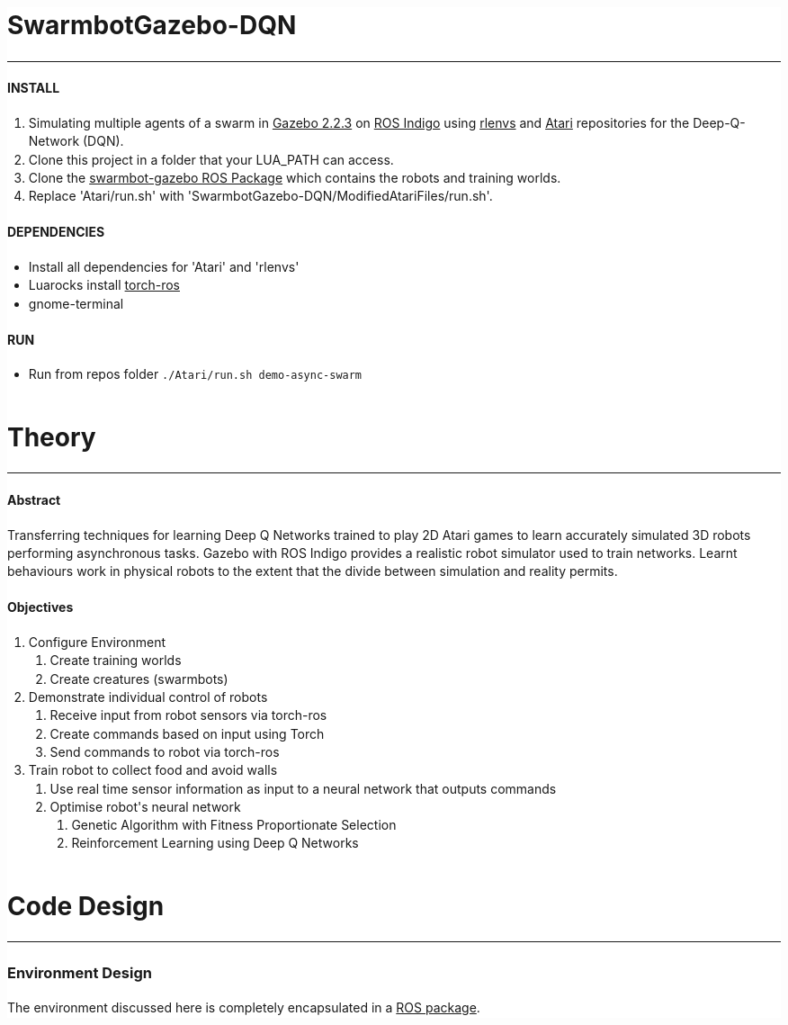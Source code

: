 **SwarmbotGazebo-DQN**
===
---

#### INSTALL

1. Simulating multiple agents of a swarm in [Gazebo 2.2.3](http://gazebosim.org/) on [ROS Indigo](http://wiki.ros.org/indigo) using [rlenvs](https://github.com/Kaixhin/rlenvs) and [Atari](https://github.com/Kaixhin/Atari) repositories for the Deep-Q-Network (DQN).
2. Clone this project in a folder that your LUA_PATH can access.
3. Clone the [swarmbot-gazebo ROS Package](https://github.com/RobbieHolland/swarm-gazebo-simulator) which contains the robots and training worlds.
4. Replace 'Atari/run.sh' with 'SwarmbotGazebo-DQN/ModifiedAtariFiles/run.sh'.

#### DEPENDENCIES

- Install all dependencies for 'Atari' and 'rlenvs'
- Luarocks install [torch-ros](https://luarocks.org/modules/xamla/torch-ros)
- gnome-terminal

#### RUN

- Run from repos folder
        `./Atari/run.sh demo-async-swarm`

**Theory**
===
---

#### Abstract
Transferring techniques for learning Deep Q Networks trained to play 2D Atari games to learn accurately simulated 3D robots performing asynchronous tasks. Gazebo with ROS Indigo provides a realistic robot simulator used to train networks. Learnt behaviours work in physical robots to the extent that the divide between simulation and reality permits.

#### Objectives

1. Configure Environment
    1. Create training worlds
    2. Create creatures (swarmbots)
2. Demonstrate individual control of robots
    1. Receive input from robot sensors via torch-ros
    2. Create commands based on input using Torch
    3. Send commands to robot via torch-ros
3. Train robot to collect food and avoid walls
    1. Use real time sensor information as input to a neural network that outputs commands
    2. Optimise robot's neural network
        1. Genetic Algorithm with Fitness Proportionate Selection
        2. Reinforcement Learning using Deep Q Networks

# **Code Design**
---
### Environment Design
The environment discussed here is completely encapsulated in a [ROS package](https://github.com/RobbieHolland/swarm-gazebo-simulator).
